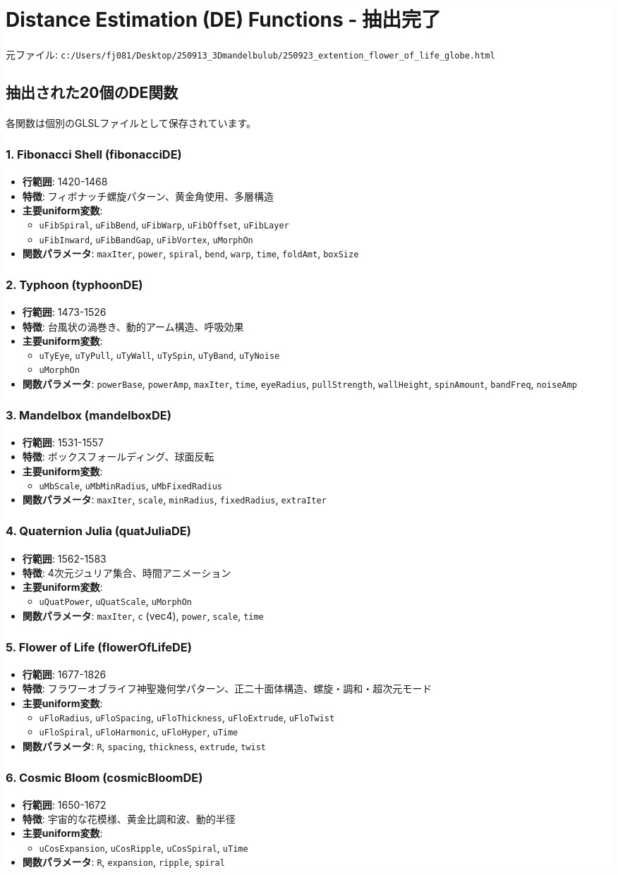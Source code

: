 # Distance Estimation (DE) Functions - 抽出完了

元ファイル: `c:/Users/fj081/Desktop/250913_3Dmandelbulub/250923_extention_flower_of_life_globe.html`

## 抽出された20個のDE関数

各関数は個別のGLSLファイルとして保存されています。

### 1. Fibonacci Shell (fibonacciDE)
- **行範囲**: 1420-1468
- **特徴**: フィボナッチ螺旋パターン、黄金角使用、多層構造
- **主要uniform変数**:
  - `uFibSpiral`, `uFibBend`, `uFibWarp`, `uFibOffset`, `uFibLayer`
  - `uFibInward`, `uFibBandGap`, `uFibVortex`, `uMorphOn`
- **関数パラメータ**: `maxIter`, `power`, `spiral`, `bend`, `warp`, `time`, `foldAmt`, `boxSize`

### 2. Typhoon (typhoonDE)
- **行範囲**: 1473-1526
- **特徴**: 台風状の渦巻き、動的アーム構造、呼吸効果
- **主要uniform変数**:
  - `uTyEye`, `uTyPull`, `uTyWall`, `uTySpin`, `uTyBand`, `uTyNoise`
  - `uMorphOn`
- **関数パラメータ**: `powerBase`, `powerAmp`, `maxIter`, `time`, `eyeRadius`, `pullStrength`, `wallHeight`, `spinAmount`, `bandFreq`, `noiseAmp`

### 3. Mandelbox (mandelboxDE)
- **行範囲**: 1531-1557
- **特徴**: ボックスフォールディング、球面反転
- **主要uniform変数**:
  - `uMbScale`, `uMbMinRadius`, `uMbFixedRadius`
- **関数パラメータ**: `maxIter`, `scale`, `minRadius`, `fixedRadius`, `extraIter`

### 4. Quaternion Julia (quatJuliaDE)
- **行範囲**: 1562-1583
- **特徴**: 4次元ジュリア集合、時間アニメーション
- **主要uniform変数**:
  - `uQuatPower`, `uQuatScale`, `uMorphOn`
- **関数パラメータ**: `maxIter`, `c` (vec4), `power`, `scale`, `time`

### 5. Flower of Life (flowerOfLifeDE)
- **行範囲**: 1677-1826
- **特徴**: フラワーオブライフ神聖幾何学パターン、正二十面体構造、螺旋・調和・超次元モード
- **主要uniform変数**:
  - `uFloRadius`, `uFloSpacing`, `uFloThickness`, `uFloExtrude`, `uFloTwist`
  - `uFloSpiral`, `uFloHarmonic`, `uFloHyper`, `uTime`
- **関数パラメータ**: `R`, `spacing`, `thickness`, `extrude`, `twist`

### 6. Cosmic Bloom (cosmicBloomDE)
- **行範囲**: 1650-1672
- **特徴**: 宇宙的な花模様、黄金比調和波、動的半径
- **主要uniform変数**:
  - `uCosExpansion`, `uCosRipple`, `uCosSpiral`, `uTime`
- **関数パラメータ**: `R`, `expansion`, `ripple`, `spiral`
